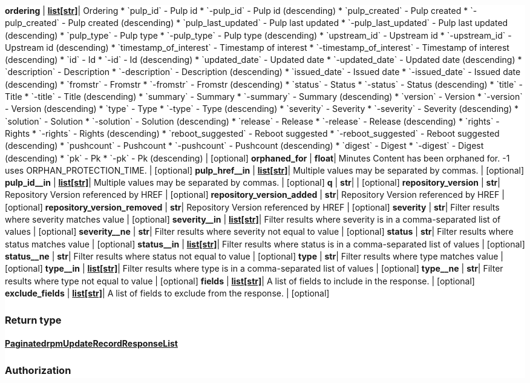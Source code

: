  **ordering** | [**list[str]**](str.md)| Ordering  * &#x60;pulp_id&#x60; - Pulp id * &#x60;-pulp_id&#x60; - Pulp id (descending) * &#x60;pulp_created&#x60; - Pulp created * &#x60;-pulp_created&#x60; - Pulp created (descending) * &#x60;pulp_last_updated&#x60; - Pulp last updated * &#x60;-pulp_last_updated&#x60; - Pulp last updated (descending) * &#x60;pulp_type&#x60; - Pulp type * &#x60;-pulp_type&#x60; - Pulp type (descending) * &#x60;upstream_id&#x60; - Upstream id * &#x60;-upstream_id&#x60; - Upstream id (descending) * &#x60;timestamp_of_interest&#x60; - Timestamp of interest * &#x60;-timestamp_of_interest&#x60; - Timestamp of interest (descending) * &#x60;id&#x60; - Id * &#x60;-id&#x60; - Id (descending) * &#x60;updated_date&#x60; - Updated date * &#x60;-updated_date&#x60; - Updated date (descending) * &#x60;description&#x60; - Description * &#x60;-description&#x60; - Description (descending) * &#x60;issued_date&#x60; - Issued date * &#x60;-issued_date&#x60; - Issued date (descending) * &#x60;fromstr&#x60; - Fromstr * &#x60;-fromstr&#x60; - Fromstr (descending) * &#x60;status&#x60; - Status * &#x60;-status&#x60; - Status (descending) * &#x60;title&#x60; - Title * &#x60;-title&#x60; - Title (descending) * &#x60;summary&#x60; - Summary * &#x60;-summary&#x60; - Summary (descending) * &#x60;version&#x60; - Version * &#x60;-version&#x60; - Version (descending) * &#x60;type&#x60; - Type * &#x60;-type&#x60; - Type (descending) * &#x60;severity&#x60; - Severity * &#x60;-severity&#x60; - Severity (descending) * &#x60;solution&#x60; - Solution * &#x60;-solution&#x60; - Solution (descending) * &#x60;release&#x60; - Release * &#x60;-release&#x60; - Release (descending) * &#x60;rights&#x60; - Rights * &#x60;-rights&#x60; - Rights (descending) * &#x60;reboot_suggested&#x60; - Reboot suggested * &#x60;-reboot_suggested&#x60; - Reboot suggested (descending) * &#x60;pushcount&#x60; - Pushcount * &#x60;-pushcount&#x60; - Pushcount (descending) * &#x60;digest&#x60; - Digest * &#x60;-digest&#x60; - Digest (descending) * &#x60;pk&#x60; - Pk * &#x60;-pk&#x60; - Pk (descending) | [optional] 
 **orphaned_for** | **float**| Minutes Content has been orphaned for. -1 uses ORPHAN_PROTECTION_TIME. | [optional] 
 **pulp_href__in** | [**list[str]**](str.md)| Multiple values may be separated by commas. | [optional] 
 **pulp_id__in** | [**list[str]**](str.md)| Multiple values may be separated by commas. | [optional] 
 **q** | **str**|  | [optional] 
 **repository_version** | **str**| Repository Version referenced by HREF | [optional] 
 **repository_version_added** | **str**| Repository Version referenced by HREF | [optional] 
 **repository_version_removed** | **str**| Repository Version referenced by HREF | [optional] 
 **severity** | **str**| Filter results where severity matches value | [optional] 
 **severity__in** | [**list[str]**](str.md)| Filter results where severity is in a comma-separated list of values | [optional] 
 **severity__ne** | **str**| Filter results where severity not equal to value | [optional] 
 **status** | **str**| Filter results where status matches value | [optional] 
 **status__in** | [**list[str]**](str.md)| Filter results where status is in a comma-separated list of values | [optional] 
 **status__ne** | **str**| Filter results where status not equal to value | [optional] 
 **type** | **str**| Filter results where type matches value | [optional] 
 **type__in** | [**list[str]**](str.md)| Filter results where type is in a comma-separated list of values | [optional] 
 **type__ne** | **str**| Filter results where type not equal to value | [optional] 
 **fields** | [**list[str]**](str.md)| A list of fields to include in the response. | [optional] 
 **exclude_fields** | [**list[str]**](str.md)| A list of fields to exclude from the response. | [optional] 

### Return type

[**PaginatedrpmUpdateRecordResponseList**](PaginatedrpmUpdateRecordResponseList.md)

### Authorization
